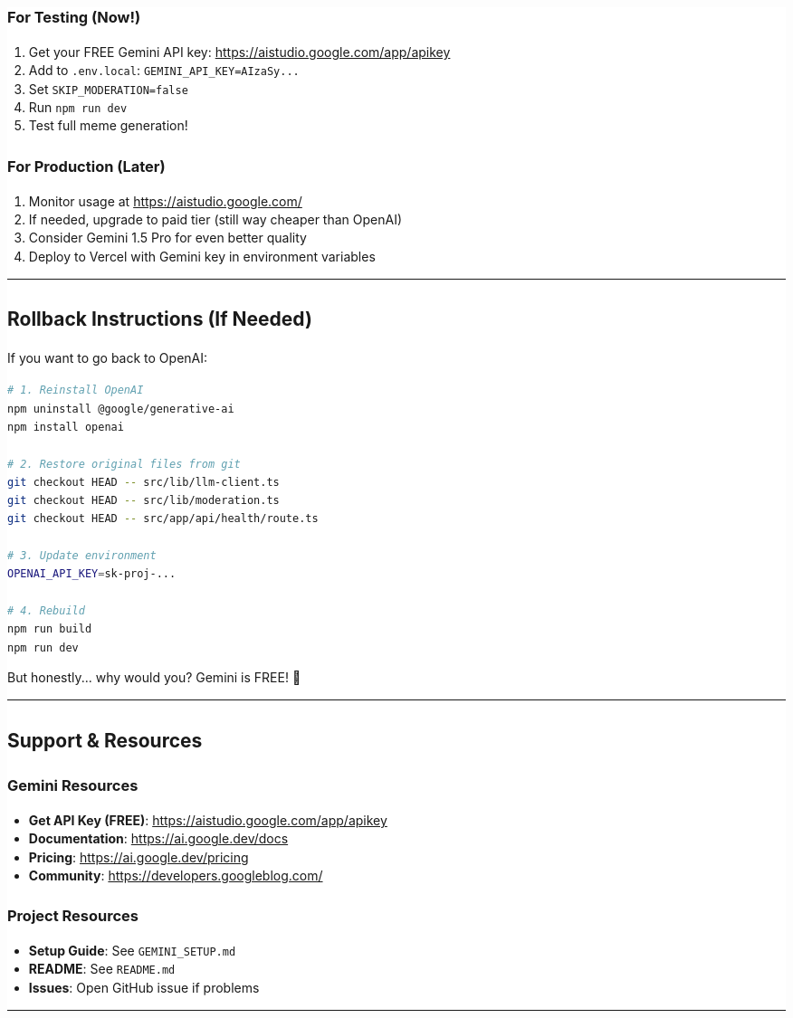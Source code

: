 ### For Testing (Now!)
1. Get your FREE Gemini API key: https://aistudio.google.com/app/apikey
2. Add to `.env.local`: `GEMINI_API_KEY=AIzaSy...`
3. Set `SKIP_MODERATION=false`
4. Run `npm run dev`
5. Test full meme generation!

### For Production (Later)
1. Monitor usage at https://aistudio.google.com/
2. If needed, upgrade to paid tier (still way cheaper than OpenAI)
3. Consider Gemini 1.5 Pro for even better quality
4. Deploy to Vercel with Gemini key in environment variables

---

## Rollback Instructions (If Needed)

If you want to go back to OpenAI:

```bash
# 1. Reinstall OpenAI
npm uninstall @google/generative-ai
npm install openai

# 2. Restore original files from git
git checkout HEAD -- src/lib/llm-client.ts
git checkout HEAD -- src/lib/moderation.ts
git checkout HEAD -- src/app/api/health/route.ts

# 3. Update environment
OPENAI_API_KEY=sk-proj-...

# 4. Rebuild
npm run build
npm run dev
```

But honestly... why would you? Gemini is FREE! 🎉

---

## Support & Resources

### Gemini Resources
- **Get API Key (FREE)**: https://aistudio.google.com/app/apikey
- **Documentation**: https://ai.google.dev/docs
- **Pricing**: https://ai.google.dev/pricing
- **Community**: https://developers.googleblog.com/

### Project Resources
- **Setup Guide**: See `GEMINI_SETUP.md`
- **README**: See `README.md`
- **Issues**: Open GitHub issue if problems

---